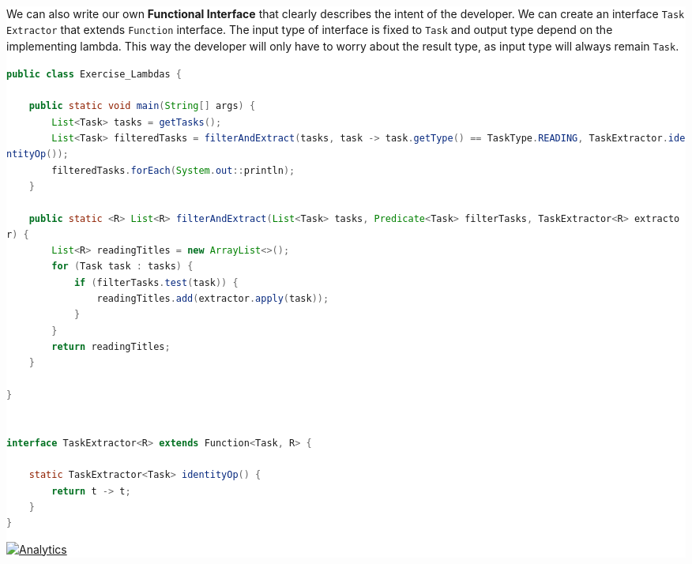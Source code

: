 We can also write our own **Functional Interface** that clearly describes the
intent of the developer. We can create an interface `TaskExtractor` that extends
`Function` interface. The input type of interface is fixed to `Task` and output
type depend on the implementing lambda. This way the developer will only have to
worry about the result type, as input type will always remain `Task`.

```java
public class Exercise_Lambdas {

    public static void main(String[] args) {
        List<Task> tasks = getTasks();
        List<Task> filteredTasks = filterAndExtract(tasks, task -> task.getType() == TaskType.READING, TaskExtractor.identityOp());
        filteredTasks.forEach(System.out::println);
    }

    public static <R> List<R> filterAndExtract(List<Task> tasks, Predicate<Task> filterTasks, TaskExtractor<R> extractor) {
        List<R> readingTitles = new ArrayList<>();
        for (Task task : tasks) {
            if (filterTasks.test(task)) {
                readingTitles.add(extractor.apply(task));
            }
        }
        return readingTitles;
    }

}


interface TaskExtractor<R> extends Function<Task, R> {

    static TaskExtractor<Task> identityOp() {
        return t -> t;
    }
}
```

[![Analytics](https://ga-beacon.appspot.com/UA-59411913-3/shekhargulati/java8-the-missing-tutorial/02-lambdas)](https://github.com/igrigorik/ga-beacon)
